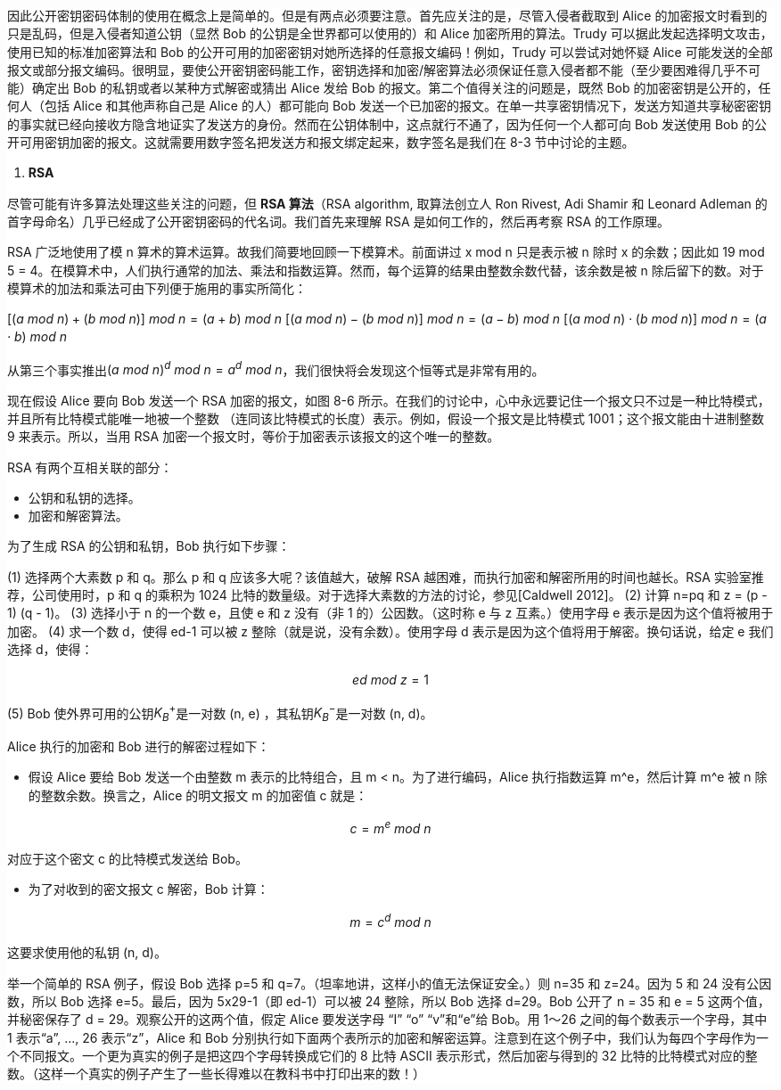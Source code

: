 因此公开密钥密码体制的使用在概念上是简单的。但是有两点必须要注意。首先应关注的是，尽管入侵者截取到 Alice 的加密报文时看到的只是乱码，但是入侵者知道公钥（显然 Bob 的公钥是全世界都可以使用的）和 Alice 加密所用的算法。Trudy 可以据此发起选择明文攻击，使用已知的标准加密算法和 Bob 的公开可用的加密密钥对她所选择的任意报文编码！例如，Trudy 可以尝试对她怀疑 Alice 可能发送的全部报文或部分报文编码。很明显，要使公开密钥密码能工作，密钥选择和加密/解密算法必须保证任意入侵者都不能（至少要困难得几乎不可能）确定出 Bob 的私钥或者以某种方式解密或猜出 Alice 发给 Bob 的报文。第二个值得关注的问题是，既然 Bob 的加密密钥是公开的，任何人（包括 Alice 和其他声称自己是 Alice 的人）都可能向 Bob 发送一个已加密的报文。在单一共享密钥情况下，发送方知道共享秘密密钥的事实就已经向接收方隐含地证实了发送方的身份。然而在公钥体制中，这点就行不通了，因为任何一个人都可向 Bob 发送使用 Bob 的公开可用密钥加密的报文。这就需要用数字签名把发送方和报文绑定起来，数字签名是我们在 8-3 节中讨论的主题。

1. **RSA**

尽管可能有许多算法处理这些关注的问题，但 **RSA 算法**（RSA algorithm, 取算法创立人 Ron Rivest, Adi Shamir 和 Leonard Adleman 的首字母命名）几乎已经成了公开密钥密码的代名词。我们首先来理解 RSA 是如何工作的，然后再考察 RSA 的工作原理。

RSA 广泛地使用了模 n 算术的算术运算。故我们简要地回顾一下模算术。前面讲过 x mod n 只是表示被 n 除时 x 的余数；因此如 19 mod 5 = 4。在模算术中，人们执行通常的加法、乘法和指数运算。然而，每个运算的结果由整数余数代替，该余数是被 n 除后留下的数。对于模算术的加法和乘法可由下列便于施用的事实所简化：

$[(a \: mod \: n) + (b \: mod \: n)] \: mod \: n = (a+b) \: mod \: n$
$[(a \: mod \: n) - (b \: mod \: n)] \: mod \: n = (a-b) \: mod \: n$
$[(a \: mod \: n) \cdot (b \: mod \: n)] \: mod \: n = (a \cdot b) \: mod \: n$

从第三个事实推出$(a \: mod \: n)^d \: mod \: n = a^d \: mod \: n$，我们很快将会发现这个恒等式是非常有用的。

现在假设 Alice 要向 Bob 发送一个 RSA 加密的报文，如图 8-6 所示。在我们的讨论中，心中永远要记住一个报文只不过是一种比特模式，并且所有比特模式能唯一地被一个整数 （连同该比特模式的长度）表示。例如，假设一个报文是比特模式 1001；这个报文能由十进制整数 9 来表示。所以，当用 RSA 加密一个报文时，等价于加密表示该报文的这个唯一的整数。

RSA 有两个互相关联的部分：

- 公钥和私钥的选择。
- 加密和解密算法。

为了生成 RSA 的公钥和私钥，Bob 执行如下步骤：

(1) 选择两个大素数 p 和 q。那么 p 和 q 应该多大呢？该值越大，破解 RSA 越困难，而执行加密和解密所用的时间也越长。RSA 实验室推荐，公司使用时，p 和 q 的乘积为 1024 比特的数量级。对于选择大素数的方法的讨论，参见[Caldwell 2012]。
(2) 计算 n=pq 和 z = (p - 1) (q - 1)。
(3) 选择小于 n 的一个数 e，且使 e 和 z 没有（非 1 的）公因数。（这时称 e 与 z 互素。）使用字母 e 表示是因为这个值将被用于加密。
(4) 求一个数 d，使得 ed-1 可以被 z 整除（就是说，没有余数）。使用字母 d 表示是因为这个值将用于解密。换句话说，给定 e 我们选择 d，使得：

$$ed \: mod \: z = 1$$

(5) Bob 使外界可用的公钥$K_B^+$是一对数 (n, e) ，其私钥$K_B^-$是一对数 (n, d)。

Alice 执行的加密和 Bob 进行的解密过程如下：

- 假设 Alice 要给 Bob 发送一个由整数 m 表示的比特组合，且 m < n。为了进行编码，Alice 执行指数运算 m^e，然后计算 m^e 被 n 除的整数余数。换言之，Alice 的明文报文 m 的加密值 c 就是：

$$c = m^e \: mod \: n$$

对应于这个密文 c 的比特模式发送给 Bob。

- 为了对收到的密文报文 c 解密，Bob 计算：

$$m = c^d \: mod \: n$$

这要求使用他的私钥 (n, d)。

举一个简单的 RSA 例子，假设 Bob 选择 p=5 和 q=7。（坦率地讲，这样小的值无法保证安全。）则 n=35 和 z=24。因为 5 和 24 没有公因数，所以 Bob 选择 e=5。最后，因为 5x29-1（即 ed-1）可以被 24 整除，所以 Bob 选择 d=29。Bob 公开了 n = 35 和 e = 5 这两个值，并秘密保存了 d = 29。观察公开的这两个值，假定 Alice 要发送字母 “I” “o” “v”和“e”给 Bob。用 1〜26 之间的每个数表示一个字母，其中 1 表示“a”, ..., 26 表示“z”，Alice 和 Bob 分别执行如下面两个表所示的加密和解密运算。注意到在这个例子中，我们认为每四个字母作为一个不同报文。一个更为真实的例子是把这四个字母转换成它们的 8 比特 ASCII 表示形式，然后加密与得到的 32 比特的比特模式对应的整数。（这样一个真实的例子产生了一些长得难以在教科书中打印出来的数！）
